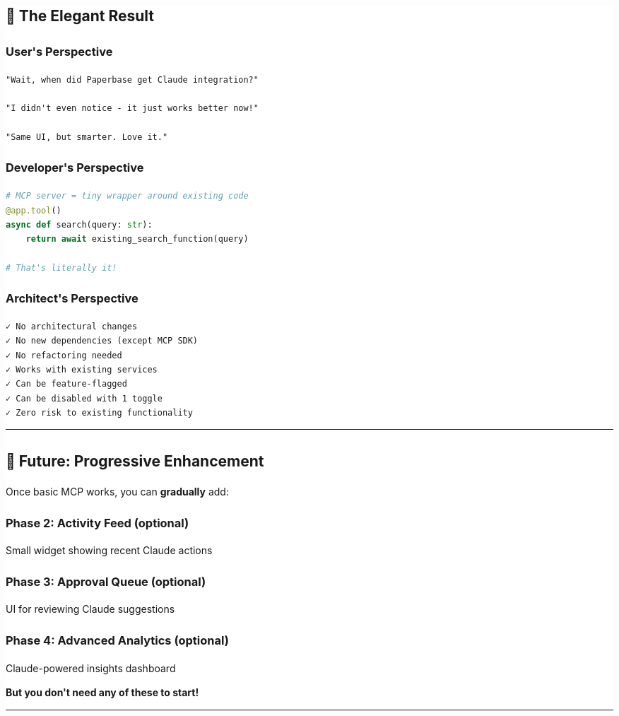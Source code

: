 ## 🎨 The Elegant Result

### User's Perspective

```
"Wait, when did Paperbase get Claude integration?"

"I didn't even notice - it just works better now!"

"Same UI, but smarter. Love it."
```

### Developer's Perspective

```python
# MCP server = tiny wrapper around existing code
@app.tool()
async def search(query: str):
    return await existing_search_function(query)

# That's literally it!
```

### Architect's Perspective

```
✓ No architectural changes
✓ No new dependencies (except MCP SDK)
✓ No refactoring needed
✓ Works with existing services
✓ Can be feature-flagged
✓ Can be disabled with 1 toggle
✓ Zero risk to existing functionality
```

---

## 🔮 Future: Progressive Enhancement

Once basic MCP works, you can **gradually** add:

### Phase 2: Activity Feed (optional)
Small widget showing recent Claude actions

### Phase 3: Approval Queue (optional)
UI for reviewing Claude suggestions

### Phase 4: Advanced Analytics (optional)
Claude-powered insights dashboard

**But you don't need any of these to start!**

---